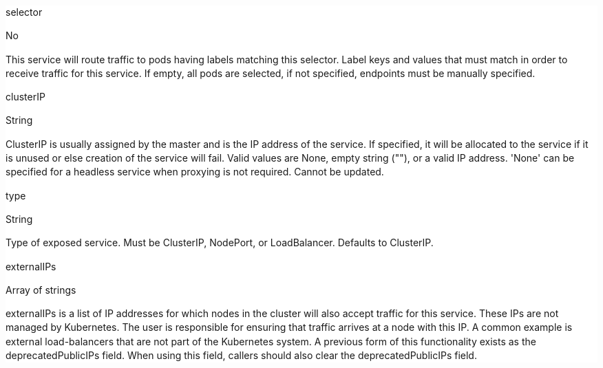 <tr id="rf9bb0f53ddd64b69893f584c49961967"><td class="cellrowborder" valign="top" width="25.06%" headers="mcps1.2.4.1.1 "><p id="a1fdcd0a30a8e4010abdc099c4e1ca6c8"><a name="a1fdcd0a30a8e4010abdc099c4e1ca6c8"></a><a name="a1fdcd0a30a8e4010abdc099c4e1ca6c8"></a>selector</p>
</td>
<td class="cellrowborder" valign="top" width="30.14%" headers="mcps1.2.4.1.2 "><p id="a2d433ce106114e4fb2d58e1159bf202e"><a name="a2d433ce106114e4fb2d58e1159bf202e"></a><a name="a2d433ce106114e4fb2d58e1159bf202e"></a>No</p>
</td>
<td class="cellrowborder" valign="top" width="44.800000000000004%" headers="mcps1.2.4.1.3 "><p id="a8f8b6e4437244e8a9e082f0937bf9015"><a name="a8f8b6e4437244e8a9e082f0937bf9015"></a><a name="a8f8b6e4437244e8a9e082f0937bf9015"></a>This service will route traffic to pods having labels matching this selector. Label keys and values that must match in order to receive traffic for this service. If empty, all pods are selected, if not specified, endpoints must be manually specified.</p>
</td>
</tr>
<tr id="en-us_topic_0079614941_row66103835"><td class="cellrowborder" valign="top" width="25.06%" headers="mcps1.2.4.1.1 "><p id="en-us_topic_0079614941_p52810395"><a name="en-us_topic_0079614941_p52810395"></a><a name="en-us_topic_0079614941_p52810395"></a>clusterIP</p>
</td>
<td class="cellrowborder" valign="top" width="30.14%" headers="mcps1.2.4.1.2 "><p id="en-us_topic_0079614941_p49783612"><a name="en-us_topic_0079614941_p49783612"></a><a name="en-us_topic_0079614941_p49783612"></a>String</p>
</td>
<td class="cellrowborder" valign="top" width="44.800000000000004%" headers="mcps1.2.4.1.3 "><p id="en-us_topic_0079614941_p5940773"><a name="en-us_topic_0079614941_p5940773"></a><a name="en-us_topic_0079614941_p5940773"></a>ClusterIP is usually assigned by the master and is the IP address of the service. If specified, it will be allocated to the service if it is unused or else creation of the service will fail. Valid values are None, empty string (""), or a valid IP address. 'None' can be specified for a headless service when proxying is not required. Cannot be updated.</p>
</td>
</tr>
<tr id="en-us_topic_0079614941_row53466965"><td class="cellrowborder" valign="top" width="25.06%" headers="mcps1.2.4.1.1 "><p id="en-us_topic_0079614941_p35856894"><a name="en-us_topic_0079614941_p35856894"></a><a name="en-us_topic_0079614941_p35856894"></a>type</p>
</td>
<td class="cellrowborder" valign="top" width="30.14%" headers="mcps1.2.4.1.2 "><p id="en-us_topic_0079614941_p18727300"><a name="en-us_topic_0079614941_p18727300"></a><a name="en-us_topic_0079614941_p18727300"></a>String</p>
</td>
<td class="cellrowborder" valign="top" width="44.800000000000004%" headers="mcps1.2.4.1.3 "><p id="en-us_topic_0079614941_p40516302"><a name="en-us_topic_0079614941_p40516302"></a><a name="en-us_topic_0079614941_p40516302"></a>Type of exposed service. Must be ClusterIP, NodePort, or LoadBalancer. Defaults to ClusterIP.</p>
</td>
</tr>
<tr id="en-us_topic_0079614941_row29102400"><td class="cellrowborder" valign="top" width="25.06%" headers="mcps1.2.4.1.1 "><p id="en-us_topic_0079614941_p8484204"><a name="en-us_topic_0079614941_p8484204"></a><a name="en-us_topic_0079614941_p8484204"></a>externalIPs</p>
</td>
<td class="cellrowborder" valign="top" width="30.14%" headers="mcps1.2.4.1.2 "><p id="en-us_topic_0079614941_p16131920"><a name="en-us_topic_0079614941_p16131920"></a><a name="en-us_topic_0079614941_p16131920"></a>Array of strings</p>
</td>
<td class="cellrowborder" valign="top" width="44.800000000000004%" headers="mcps1.2.4.1.3 "><p id="en-us_topic_0079614941_p31617173"><a name="en-us_topic_0079614941_p31617173"></a><a name="en-us_topic_0079614941_p31617173"></a>externalIPs is a list of IP addresses for which nodes in the cluster will also accept traffic for this service. These IPs are not managed by Kubernetes. The user is responsible for ensuring that traffic arrives at a node with this IP. A common example is external load-balancers that are not part of the Kubernetes system. A previous form of this functionality exists as the deprecatedPublicIPs field. When using this field, callers should also clear the deprecatedPublicIPs field.</p>
</td>
</tr>